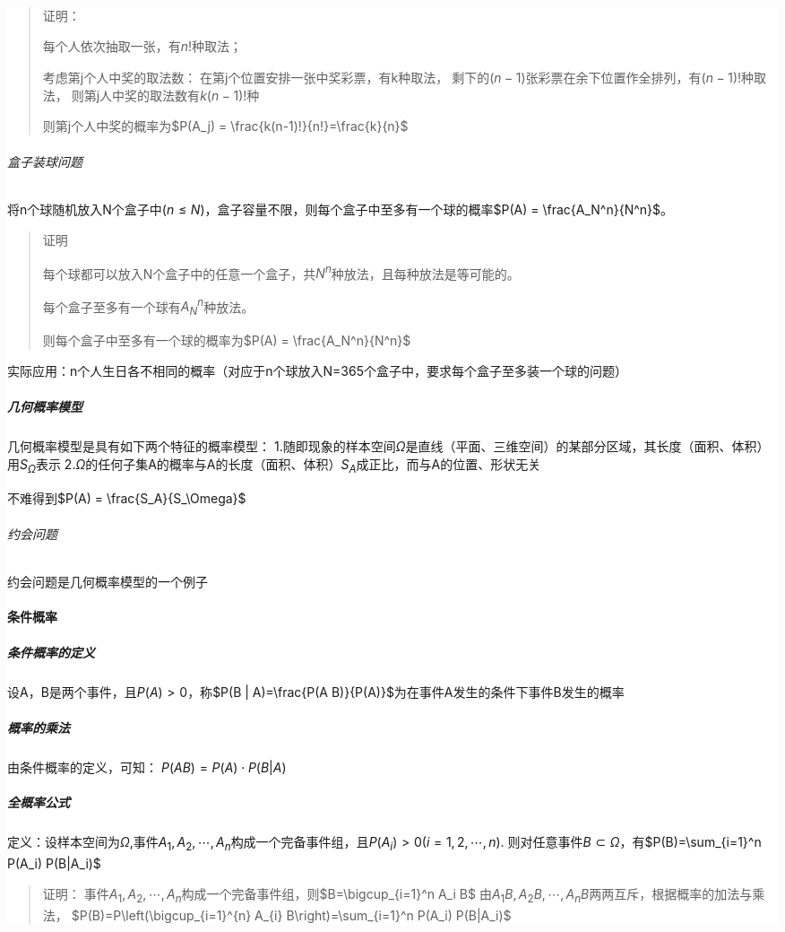 > 证明：
>
> 每个人依次抽取一张，有$n!$种取法；
>
> 考虑第j个人中奖的取法数：
> 在第j个位置安排一张中奖彩票，有k种取法，
> 剩下的$(n-1)$张彩票在余下位置作全排列，有$(n-1)!$种取法，
> 则第j人中奖的取法数有$k(n-1)!$种
>
> 则第j个人中奖的概率为$P(A_j) = \frac{k(n-1)!}{n!}=\frac{k}{n}$

###### 盒子装球问题

将n个球随机放入N个盒子中($n\le N$)，盒子容量不限，则每个盒子中至多有一个球的概率$P(A) = \frac{A_N^n}{N^n}$。

> 证明
>
> 每个球都可以放入N个盒子中的任意一个盒子，共$N^n$种放法，且每种放法是等可能的。
>
> 每个盒子至多有一个球有$A_N^n$种放法。
>
> 则每个盒子中至多有一个球的概率为$P(A) = \frac{A_N^n}{N^n}$

实际应用：n个人生日各不相同的概率（对应于n个球放入N=365个盒子中，要求每个盒子至多装一个球的问题）

##### 几何概率模型

几何概率模型是具有如下两个特征的概率模型：
1.随即现象的样本空间$\Omega$是直线（平面、三维空间）的某部分区域，其长度（面积、体积）用$S_\Omega$表示
2.$\Omega$的任何子集A的概率与A的长度（面积、体积）$S_A$成正比，而与A的位置、形状无关

不难得到$P(A) = \frac{S_A}{S_\Omega}$

###### 约会问题

约会问题是几何概率模型的一个例子

#### 条件概率

##### 条件概率的定义

设A，B是两个事件，且$P(A)>0$，称$P(B | A)=\frac{P(A B)}{P(A)}$为在事件A发生的条件下事件B发生的概率

##### 概率的乘法

由条件概率的定义，可知：
$P(AB) = P(A)\cdot P(B|A)$

##### 全概率公式

定义：设样本空间为$\Omega$,事件$A_1,A_2,\cdots,A_n$构成一个完备事件组，且$P(A_i) > 0 (i = 1,2,\cdots,n)$.
则对任意事件$B \subset \Omega$，有$P(B)=\sum_{i=1}^n P(A_i) P(B|A_i)$

> 证明：
> 事件$A_1,A_2,\cdots,A_n$构成一个完备事件组，则$B=\bigcup_{i=1}^n A_i B$
> 由$A_1 B, A_2 B, \cdots , A_n B$两两互斥，根据概率的加法与乘法，
> $P(B)=P\left(\bigcup_{i=1}^{n} A_{i} B\right)=\sum_{i=1}^n P(A_i) P(B|A_i)$
